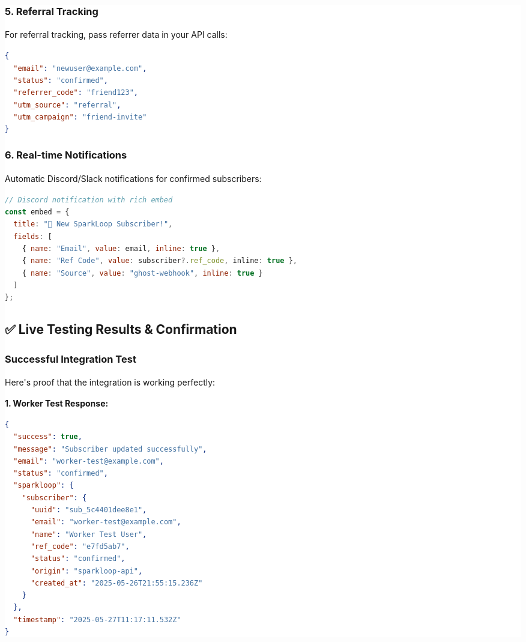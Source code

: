 ### 5. Referral Tracking

For referral tracking, pass referrer data in your API calls:

```json
{
  "email": "newuser@example.com",
  "status": "confirmed", 
  "referrer_code": "friend123",
  "utm_source": "referral",
  "utm_campaign": "friend-invite"
}
```

### 6. Real-time Notifications

Automatic Discord/Slack notifications for confirmed subscribers:

```javascript
// Discord notification with rich embed
const embed = {
  title: "🎉 New SparkLoop Subscriber!",
  fields: [
    { name: "Email", value: email, inline: true },
    { name: "Ref Code", value: subscriber?.ref_code, inline: true },
    { name: "Source", value: "ghost-webhook", inline: true }
  ]
};
```  

## ✅ Live Testing Results & Confirmation

### Successful Integration Test

Here's proof that the integration is working perfectly:

**1. Worker Test Response:**
```json
{
  "success": true,
  "message": "Subscriber updated successfully",
  "email": "worker-test@example.com",
  "status": "confirmed",
  "sparkloop": {
    "subscriber": {
      "uuid": "sub_5c4401dee8e1",
      "email": "worker-test@example.com",
      "name": "Worker Test User",
      "ref_code": "e7fd5ab7",
      "status": "confirmed",
      "origin": "sparkloop-api",
      "created_at": "2025-05-26T21:55:15.236Z"
    }
  },
  "timestamp": "2025-05-27T11:17:11.532Z"
}
```
